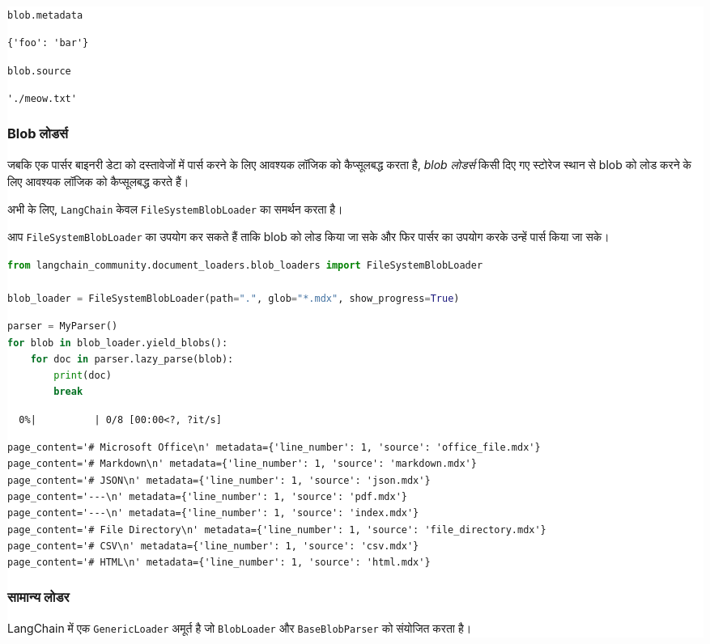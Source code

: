 ```python
blob.metadata
```

```output
{'foo': 'bar'}
```

```python
blob.source
```

```output
'./meow.txt'
```

### Blob लोडर्स

जबकि एक पार्सर बाइनरी डेटा को दस्तावेजों में पार्स करने के लिए आवश्यक लॉजिक को कैप्सूलबद्ध करता है, *blob लोडर्स* किसी दिए गए स्टोरेज स्थान से blob को लोड करने के लिए आवश्यक लॉजिक को कैप्सूलबद्ध करते हैं।

अभी के लिए, `LangChain` केवल `FileSystemBlobLoader` का समर्थन करता है।

आप `FileSystemBlobLoader` का उपयोग कर सकते हैं ताकि blob को लोड किया जा सके और फिर पार्सर का उपयोग करके उन्हें पार्स किया जा सके।

```python
from langchain_community.document_loaders.blob_loaders import FileSystemBlobLoader

blob_loader = FileSystemBlobLoader(path=".", glob="*.mdx", show_progress=True)
```

```python
parser = MyParser()
for blob in blob_loader.yield_blobs():
    for doc in parser.lazy_parse(blob):
        print(doc)
        break
```

```output
  0%|          | 0/8 [00:00<?, ?it/s]
```

```output
page_content='# Microsoft Office\n' metadata={'line_number': 1, 'source': 'office_file.mdx'}
page_content='# Markdown\n' metadata={'line_number': 1, 'source': 'markdown.mdx'}
page_content='# JSON\n' metadata={'line_number': 1, 'source': 'json.mdx'}
page_content='---\n' metadata={'line_number': 1, 'source': 'pdf.mdx'}
page_content='---\n' metadata={'line_number': 1, 'source': 'index.mdx'}
page_content='# File Directory\n' metadata={'line_number': 1, 'source': 'file_directory.mdx'}
page_content='# CSV\n' metadata={'line_number': 1, 'source': 'csv.mdx'}
page_content='# HTML\n' metadata={'line_number': 1, 'source': 'html.mdx'}
```

### सामान्य लोडर

LangChain में एक `GenericLoader` अमूर्त है जो `BlobLoader` और `BaseBlobParser` को संयोजित करता है।
